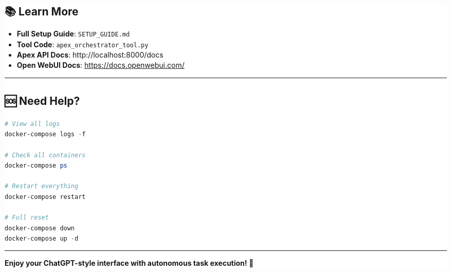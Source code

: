 
## 📚 Learn More

- **Full Setup Guide**: `SETUP_GUIDE.md`
- **Tool Code**: `apex_orchestrator_tool.py`
- **Apex API Docs**: http://localhost:8000/docs
- **Open WebUI Docs**: https://docs.openwebui.com/

---

## 🆘 Need Help?

```powershell
# View all logs
docker-compose logs -f

# Check all containers
docker-compose ps

# Restart everything
docker-compose restart

# Full reset
docker-compose down
docker-compose up -d
```

---

**Enjoy your ChatGPT-style interface with autonomous task execution! 🚀**


